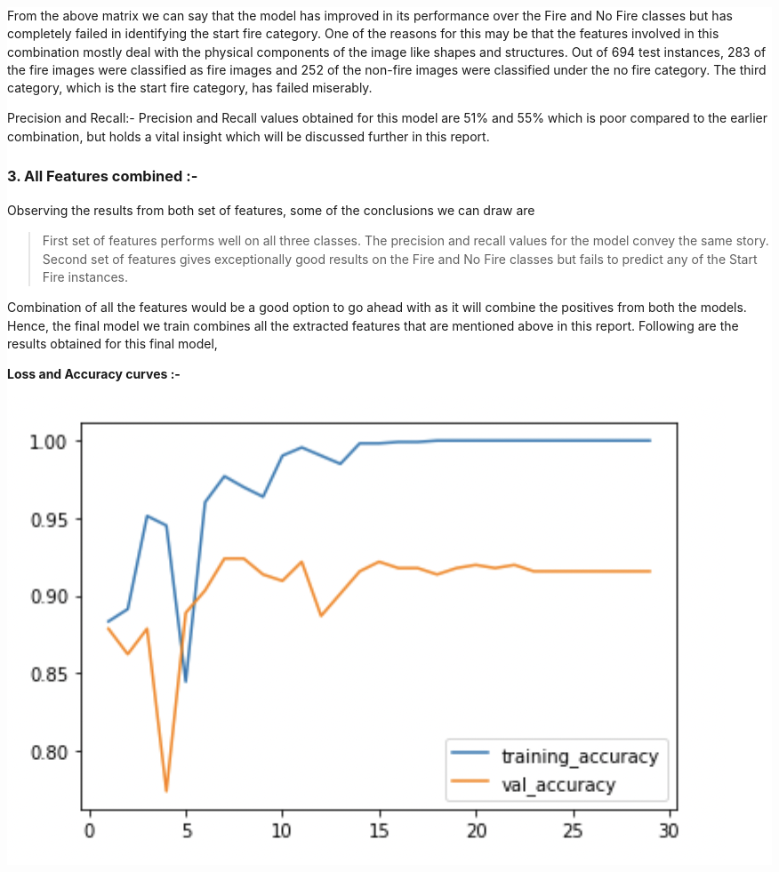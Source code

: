 From the above matrix we can say that the model has improved in its performance over the Fire and No Fire classes but has completely failed in identifying the start fire category. One of the reasons for this may be that the features involved in this combination mostly deal with the physical components of the image like shapes and structures. Out of 694 test instances, 283 of the fire images were classified as fire images and 252 of the non-fire images were classified under the no fire category. The third category, which is the start fire category, has failed miserably.

Precision and Recall:-
Precision and Recall values obtained for this model are 51% and 55% which is poor compared to the earlier combination, but holds a vital insight which will be discussed further in this report.

### 3. All Features combined :-
Observing the results from both set of features, some of the conclusions we can draw are 
> First set of features performs well on all three classes. The precision and recall values for the model convey the same story.
> Second set of features gives exceptionally good results on the Fire and No Fire classes but fails to predict any of the Start Fire instances.

Combination of all the features would be a good option to go ahead with as it will combine the positives from both the models.
Hence, the final model we train combines all the extracted features that are mentioned above in this report.
Following are the results obtained for this final model,

**Loss and Accuracy curves :-**

![alt text](https://github.com/Shreets/Forest-Fire-Detection/blob/main/images/acc-comb3.png)
